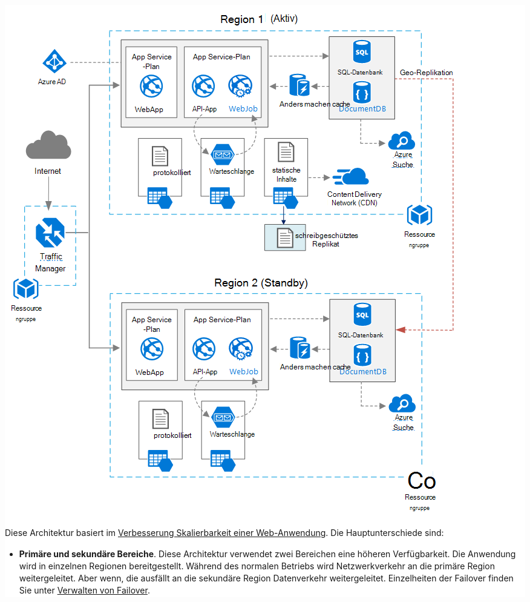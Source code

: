 ![Referenzarchitektur: Web-Anwendung mit hoher Verfügbarkeit](media/blueprints/paas-web-app-multi-region.png)

Diese Architektur basiert im [Verbesserung Skalierbarkeit einer Web-Anwendung][guidance-web-apps-scalability]. Die Hauptunterschiede sind:

- **Primäre und sekundäre Bereiche**. Diese Architektur verwendet zwei Bereichen eine höheren Verfügbarkeit. Die Anwendung wird in einzelnen Regionen bereitgestellt. Während des normalen Betriebs wird Netzwerkverkehr an die primäre Region weitergeleitet. Aber wenn, die ausfällt an die sekundäre Region Datenverkehr weitergeleitet. Einzelheiten der Failover finden Sie unter [Verwalten von Failover](#managing-failover-and-failback).


[azure-sql-db]: https://azure.microsoft.com/en-us/documentation/services/sql-database/
[docdb-geo]: ../documentdb/documentdb-distribute-data-globally.md
[guidance-web-apps-scalability]: guidance-web-apps-scalability.md
[health-endpoint-monitoring-pattern]: https://msdn.microsoft.com/library/dn589789.aspx
[ra-grs]: ../storage/storage-redundancy.md#read-access-geo-redundant-storage
[regional-pairs]: ../best-practices-availability-paired-regions.md
[resource groups]: ../resource-group-overview.md
[services-by-region]: https://azure.microsoft.com/en-us/regions/#services
[sql-failover]: ../sql-database/sql-database-disaster-recovery.md
[sql-replication]: ../sql-database/sql-database-geo-replication-overview.md
[sql-rpo]: ../sql-database/sql-database-business-continuity.md#sql-database-business-continuity-features
[storage-outage]: ../storage/storage-disaster-recovery-guidance.md
[tm-configure-failover]: ../traffic-manager/traffic-manager-configure-failover-routing-method.md
[tm-monitoring]: ../traffic-manager/traffic-manager-monitoring.md
[tm-ps]: https://msdn.microsoft.com/en-us/library/mt125941.aspx
[tm-routing]: ../traffic-manager/traffic-manager-routing-methods.md
[tm-sla]: https://azure.microsoft.com/en-us/support/legal/sla/traffic-manager/v1_0/
[traffic-manager]: https://azure.microsoft.com/en-us/services/traffic-manager/